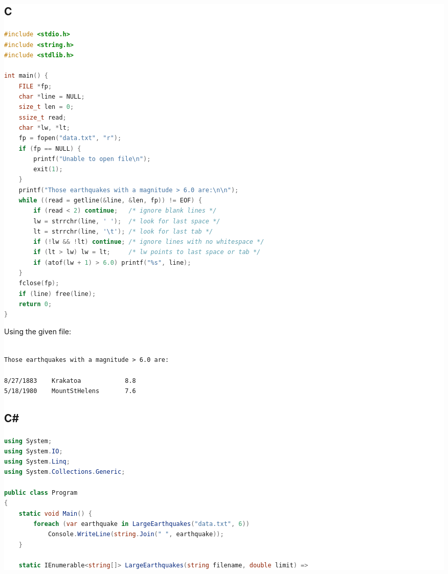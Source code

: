 

## C


```c
#include <stdio.h>
#include <string.h>
#include <stdlib.h>

int main() {
    FILE *fp;
    char *line = NULL;
    size_t len = 0;
    ssize_t read;
    char *lw, *lt;
    fp = fopen("data.txt", "r");
    if (fp == NULL) {
        printf("Unable to open file\n");
        exit(1);
    }
    printf("Those earthquakes with a magnitude > 6.0 are:\n\n");
    while ((read = getline(&line, &len, fp)) != EOF) {
        if (read < 2) continue;   /* ignore blank lines */
        lw = strrchr(line, ' ');  /* look for last space */
        lt = strrchr(line, '\t'); /* look for last tab */
        if (!lw && !lt) continue; /* ignore lines with no whitespace */
        if (lt > lw) lw = lt;     /* lw points to last space or tab */
        if (atof(lw + 1) > 6.0) printf("%s", line);
    }
    fclose(fp);
    if (line) free(line);
    return 0;
}
```


Using the given file:

```txt

Those earthquakes with a magnitude > 6.0 are:

8/27/1883    Krakatoa            8.8
5/18/1980    MountStHelens       7.6

```




## C#


```c#
using System;
using System.IO;
using System.Linq;
using System.Collections.Generic;

public class Program
{
    static void Main() {
        foreach (var earthquake in LargeEarthquakes("data.txt", 6))
            Console.WriteLine(string.Join(" ", earthquake));
    }

    static IEnumerable<string[]> LargeEarthquakes(string filename, double limit) =>
```